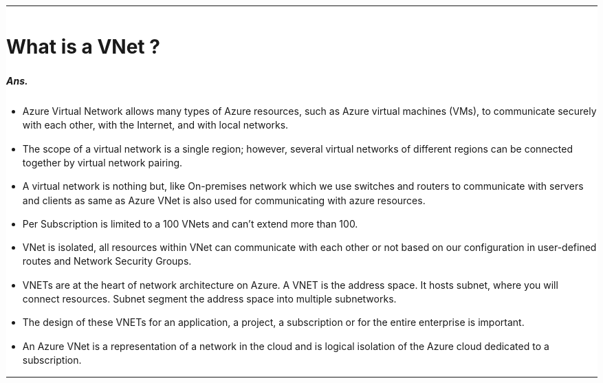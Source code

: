 _ _ _ _ _ _ _ _ _ _

# What is a VNet ?

##### Ans.

- Azure Virtual Network allows many types of Azure resources, such as Azure virtual machines (VMs), to communicate securely with each other, with the Internet, and with local networks.

- The scope of a virtual network is a single region; however, several virtual networks of different regions can be connected together by virtual network pairing.

- A virtual network is nothing but, like On-premises network which we use switches and routers to communicate with servers and clients as same as Azure VNet is also used for communicating with azure resources.

- Per Subscription is limited to a 100 VNets and can’t extend more than 100. 

- VNet is isolated, all resources within VNet can communicate with each other or not based on our configuration in user-defined routes and Network Security Groups.

- VNETs are at the heart of network architecture on Azure. A VNET is the address space. It hosts subnet, where you will connect resources. Subnet segment the address space into multiple subnetworks.

- The design of these VNETs for an application, a project, a subscription or for the entire enterprise is important.

- An Azure VNet is a representation of a network in the cloud and is logical isolation of the Azure cloud dedicated to a subscription.

_ _ _ _ _ _ _ _ _ _
